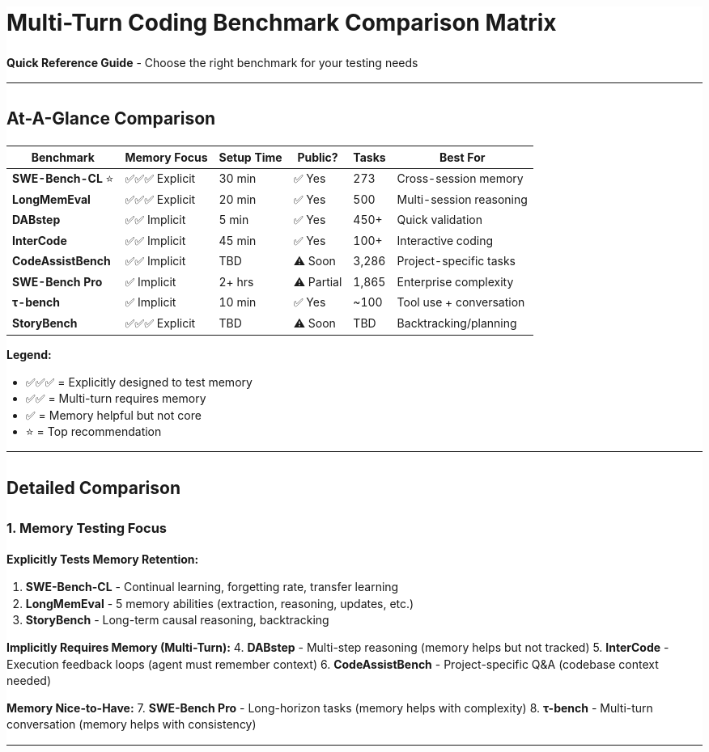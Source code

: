 # Multi-Turn Coding Benchmark Comparison Matrix

**Quick Reference Guide** - Choose the right benchmark for your testing needs

---

## At-A-Glance Comparison

| Benchmark | Memory Focus | Setup Time | Public? | Tasks | Best For |
|-----------|--------------|------------|---------|-------|----------|
| **SWE-Bench-CL** ⭐ | ✅✅✅ Explicit | 30 min | ✅ Yes | 273 | Cross-session memory |
| **LongMemEval** | ✅✅✅ Explicit | 20 min | ✅ Yes | 500 | Multi-session reasoning |
| **DABstep** | ✅✅ Implicit | 5 min | ✅ Yes | 450+ | Quick validation |
| **InterCode** | ✅✅ Implicit | 45 min | ✅ Yes | 100+ | Interactive coding |
| **CodeAssistBench** | ✅✅ Implicit | TBD | ⚠️ Soon | 3,286 | Project-specific tasks |
| **SWE-Bench Pro** | ✅ Implicit | 2+ hrs | ⚠️ Partial | 1,865 | Enterprise complexity |
| **τ-bench** | ✅ Implicit | 10 min | ✅ Yes | ~100 | Tool use + conversation |
| **StoryBench** | ✅✅✅ Explicit | TBD | ⚠️ Soon | TBD | Backtracking/planning |

**Legend:**
- ✅✅✅ = Explicitly designed to test memory
- ✅✅ = Multi-turn requires memory
- ✅ = Memory helpful but not core
- ⭐ = Top recommendation

---

## Detailed Comparison

### 1. Memory Testing Focus

**Explicitly Tests Memory Retention:**
1. **SWE-Bench-CL** - Continual learning, forgetting rate, transfer learning
2. **LongMemEval** - 5 memory abilities (extraction, reasoning, updates, etc.)
3. **StoryBench** - Long-term causal reasoning, backtracking

**Implicitly Requires Memory (Multi-Turn):**
4. **DABstep** - Multi-step reasoning (memory helps but not tracked)
5. **InterCode** - Execution feedback loops (agent must remember context)
6. **CodeAssistBench** - Project-specific Q&A (codebase context needed)

**Memory Nice-to-Have:**
7. **SWE-Bench Pro** - Long-horizon tasks (memory helps with complexity)
8. **τ-bench** - Multi-turn conversation (memory helps with consistency)

---
